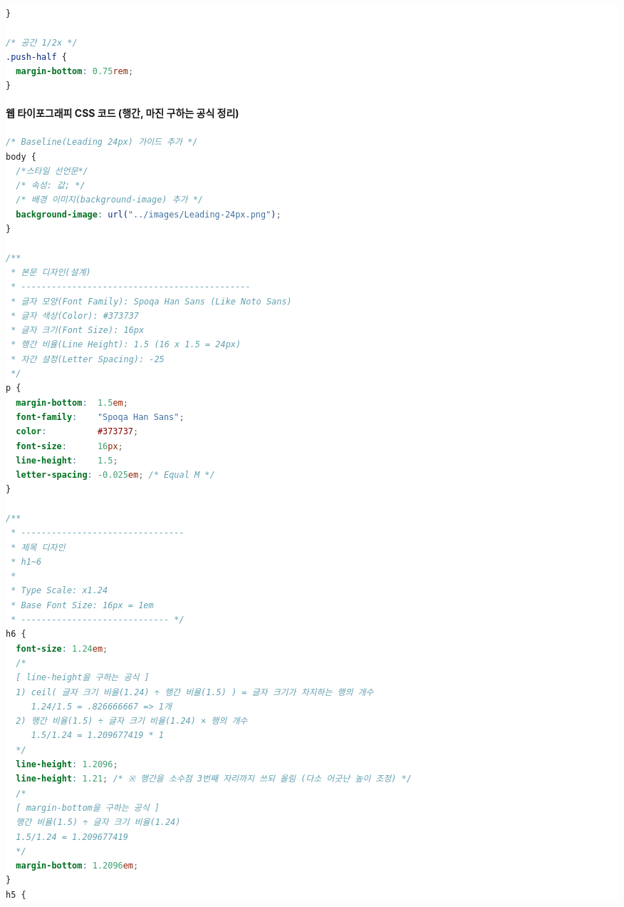 ```css
}

/* 공간 1/2x */
.push-half {
  margin-bottom: 0.75rem;
}
```

#### 웹 타이포그래피 CSS 코드 (행간, 마진 구하는 공식 정리)

```css
/* Baseline(Leading 24px) 가이드 추가 */
body {
  /*스타일 선언문*/
  /* 속성: 값; */
  /* 배경 이미지(background-image) 추가 */
  background-image: url("../images/Leading-24px.png");
}

/**
 * 본문 디자인(설계)
 * ---------------------------------------------
 * 글자 모양(Font Family): Spoqa Han Sans (Like Noto Sans)
 * 글자 색상(Color): #373737
 * 글자 크기(Font Size): 16px
 * 행간 비율(Line Height): 1.5 (16 x 1.5 = 24px)
 * 자간 설정(Letter Spacing): -25
 */
p {
  margin-bottom:  1.5em;
  font-family:    "Spoqa Han Sans";
  color:          #373737;
  font-size:      16px;
  line-height:    1.5;
  letter-spacing: -0.025em; /* Equal M */
}

/**
 * --------------------------------
 * 제목 디자인
 * h1~6
 *
 * Type Scale: x1.24
 * Base Font Size: 16px = 1em
 * ----------------------------- */
h6 {
  font-size: 1.24em;
  /*
  [ line-height을 구하는 공식 ]
  1) ceil( 글자 크기 비율(1.24) ÷ 행간 비율(1.5) ) = 글자 크기가 차지하는 행의 개수
     1.24/1.5 = .826666667 => 1개
  2) 행간 비율(1.5) ÷ 글자 크기 비율(1.24) × 행의 개수
     1.5/1.24 = 1.209677419 * 1
  */
  line-height: 1.2096;
  line-height: 1.21; /* ※ 행간을 소수점 3번째 자리까지 쓰되 올림 (다소 어긋난 높이 조정) */
  /*
  [ margin-bottom을 구하는 공식 ]
  행간 비율(1.5) ÷ 글자 크기 비율(1.24)
  1.5/1.24 = 1.209677419
  */
  margin-bottom: 1.2096em;
}
h5 {
```